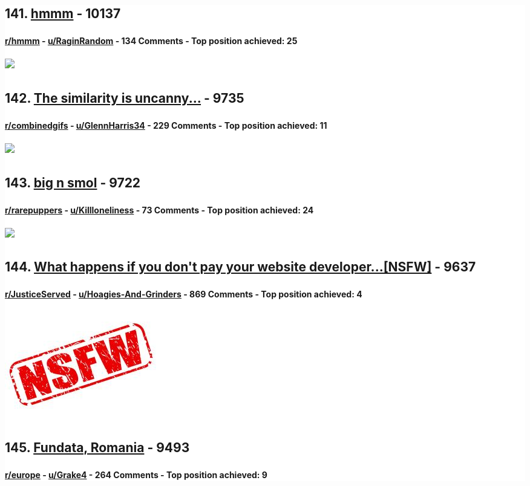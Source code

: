 ## 141. [hmmm](http://reddit.com/r/hmmm/comments/7vz2vc/hmmm/) - 10137
#### [r/hmmm](http://reddit.com/r/hmmm) - [u/RaginRandom](http://reddit.com/u/RaginRandom) - 134 Comments - Top position achieved: 25

<a href="https://i.redd.it/b6ntjneinue01.jpg"><img src="image"></img></a>

## 142. [The similarity is uncanny...](http://reddit.com/r/combinedgifs/comments/7vuje3/the_similarity_is_uncanny/) - 9735
#### [r/combinedgifs](http://reddit.com/r/combinedgifs) - [u/GlennHarris34](http://reddit.com/u/GlennHarris34) - 229 Comments - Top position achieved: 11

<a href="http://i.imgur.com/iC55zx2.gif"><img src="https://b.thumbs.redditmedia.com/ys0rO8FoCVmYZbhdmKhI7M_uipWyuYFwsXFAnTjgWnQ.jpg"></img></a>

## 143. [big n smol](http://reddit.com/r/rarepuppers/comments/7vtkfc/big_n_smol/) - 9722
#### [r/rarepuppers](http://reddit.com/r/rarepuppers) - [u/Killloneliness](http://reddit.com/u/Killloneliness) - 73 Comments - Top position achieved: 24

<a href="https://i.redd.it/d6dk6k0dxpe01.jpg"><img src="https://a.thumbs.redditmedia.com/NpggnOBkT_T_ZRZjJchZuL_Z18wWVbW18QLCi4qQPH4.jpg"></img></a>

## 144. [What happens if you don't pay your website developer...[NSFW]](http://reddit.com/r/JusticeServed/comments/7w0gag/what_happens_if_you_dont_pay_your_website/) - 9637
#### [r/JusticeServed](http://reddit.com/r/JusticeServed) - [u/Hoagies-And-Grinders](http://reddit.com/u/Hoagies-And-Grinders) - 869 Comments - Top position achieved: 4

<a href="http://greentouchlandscapers.com/"><img src="https://github.com/mgerb/top-of-reddit/raw/master/nsfw.jpg"></img></a>

## 145. [Fundata, Romania](http://reddit.com/r/europe/comments/7vugon/fundata_romania/) - 9493
#### [r/europe](http://reddit.com/r/europe) - [u/Grake4](http://reddit.com/u/Grake4) - 264 Comments - Top position achieved: 9
